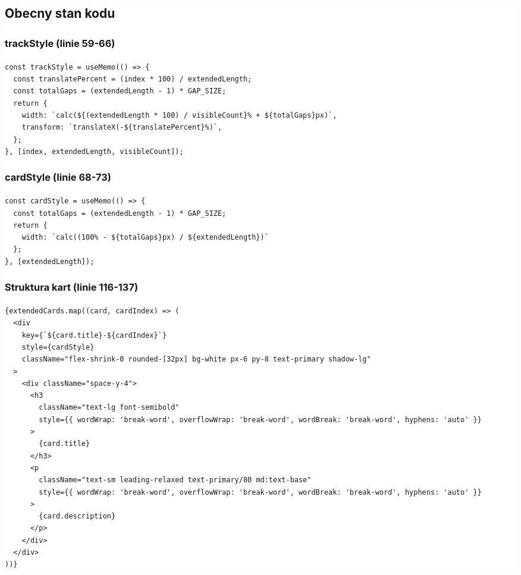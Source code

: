 ## Obecny stan kodu

### trackStyle (linie 59-66)
```tsx
const trackStyle = useMemo(() => {
  const translatePercent = (index * 100) / extendedLength;
  const totalGaps = (extendedLength - 1) * GAP_SIZE;
  return {
    width: `calc(${(extendedLength * 100) / visibleCount}% + ${totalGaps}px)`,
    transform: `translateX(-${translatePercent}%)`,
  };
}, [index, extendedLength, visibleCount]);
```

### cardStyle (linie 68-73)
```tsx
const cardStyle = useMemo(() => {
  const totalGaps = (extendedLength - 1) * GAP_SIZE;
  return {
    width: `calc((100% - ${totalGaps}px) / ${extendedLength})`
  };
}, [extendedLength]);
```

### Struktura kart (linie 116-137)
```tsx
{extendedCards.map((card, cardIndex) => (
  <div
    key={`${card.title}-${cardIndex}`}
    style={cardStyle}
    className="flex-shrink-0 rounded-[32px] bg-white px-6 py-8 text-primary shadow-lg"
  >
    <div className="space-y-4">
      <h3
        className="text-lg font-semibold"
        style={{ wordWrap: 'break-word', overflowWrap: 'break-word', wordBreak: 'break-word', hyphens: 'auto' }}
      >
        {card.title}
      </h3>
      <p
        className="text-sm leading-relaxed text-primary/80 md:text-base"
        style={{ wordWrap: 'break-word', overflowWrap: 'break-word', wordBreak: 'break-word', hyphens: 'auto' }}
      >
        {card.description}
      </p>
    </div>
  </div>
))}
```
